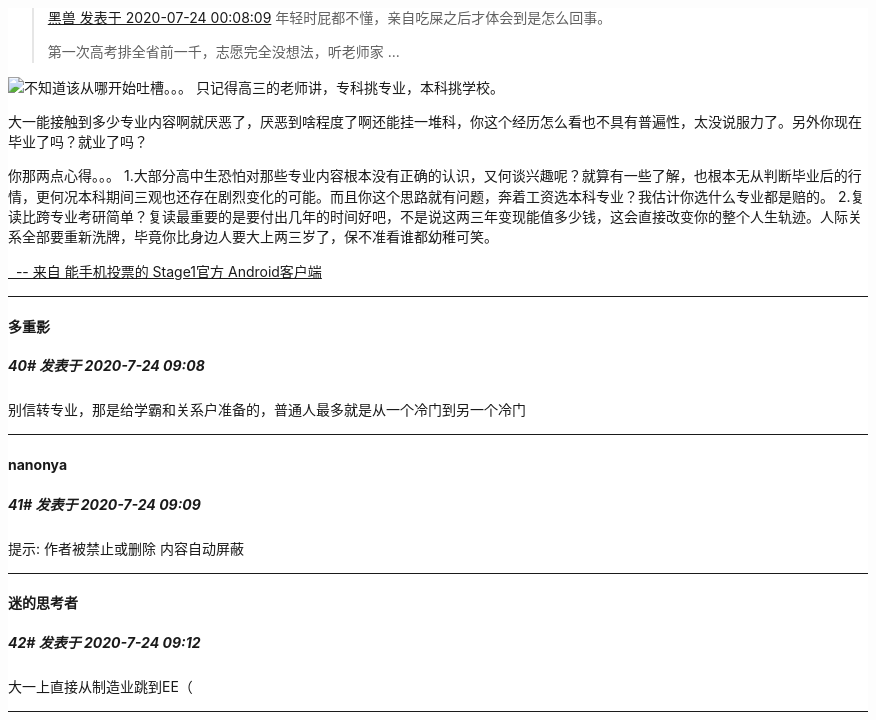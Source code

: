 

<blockquote><a href="httphttps://bbs.saraba1st.com/2b/forum.php?mod=redirect&amp;goto=findpost&amp;pid=48198845&amp;ptid=1950966" target="_blank">黑兽 发表于 2020-07-24 00:08:09</a>
年轻时屁都不懂，亲自吃屎之后才体会到是怎么回事。


第一次高考排全省前一千，志愿完全没想法，听老师家 ...</blockquote><img src="https://static.saraba1st.com/image/smiley/face2017/001.png" referrerpolicy="no-referrer">不知道该从哪开始吐槽。。。
只记得高三的老师讲，专科挑专业，本科挑学校。

大一能接触到多少专业内容啊就厌恶了，厌恶到啥程度了啊还能挂一堆科，你这个经历怎么看也不具有普遍性，太没说服力了。另外你现在毕业了吗？就业了吗？

你那两点心得。。。
1.大部分高中生恐怕对那些专业内容根本没有正确的认识，又何谈兴趣呢？就算有一些了解，也根本无从判断毕业后的行情，更何况本科期间三观也还存在剧烈变化的可能。而且你这个思路就有问题，奔着工资选本科专业？我估计你选什么专业都是赔的。
2.复读比跨专业考研简单？复读最重要的是要付出几年的时间好吧，不是说这两三年变现能值多少钱，这会直接改变你的整个人生轨迹。人际关系全部要重新洗牌，毕竟你比身边人要大上两三岁了，保不准看谁都幼稚可笑。

[  -- 来自 能手机投票的 Stage1官方 Android客户端](https://www.coolapk.com/apk/140634)







*****

####  多重影  
##### 40#       发表于 2020-7-24 09:08




别信转专业，那是给学霸和关系户准备的，普通人最多就是从一个冷门到另一个冷门







*****

####  nanonya  
##### 41#       发表于 2020-7-24 09:09

提示: 作者被禁止或删除 内容自动屏蔽



*****

####  迷的思考者  
##### 42#       发表于 2020-7-24 09:12




大一上直接从制造业跳到EE（







*****
